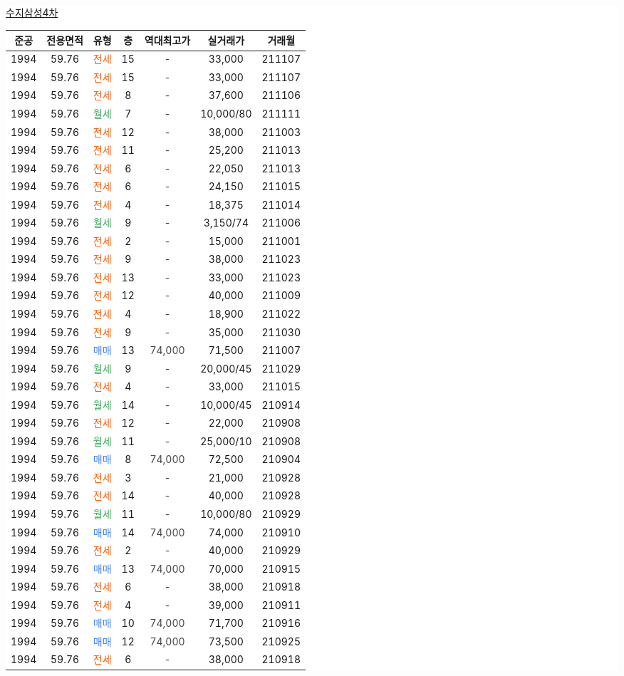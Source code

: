 [수지삼성4차](https://search.naver.com/search.naver?query=%EA%B2%BD%EA%B8%B0%EB%8F%84+%EC%9A%A9%EC%9D%B8%EC%8B%9C+%EC%88%98%EC%A7%80%EA%B5%AC+%ED%92%8D%EB%8D%95%EC%B2%9C%EB%8F%99+%EC%88%98%EC%A7%80%EC%82%BC%EC%84%B14%EC%B0%A8)

|준공|전용면적|유형|층|역대최고가|실거래가|거래월|
|:---:|:---:|:---:|:---:|:---:|:---:|:---:|
|1994|59.76|<span style="color:#ff5a00">전세</span>|15|<span style="color:#444444">-</span>|33,000|211107|
|1994|59.76|<span style="color:#ff5a00">전세</span>|15|<span style="color:#444444">-</span>|33,000|211107|
|1994|59.76|<span style="color:#ff5a00">전세</span>|8|<span style="color:#444444">-</span>|37,600|211106|
|1994|59.76|<span style="color:#34a853">월세</span>|7|<span style="color:#444444">-</span>|10,000/80|211111|
|1994|59.76|<span style="color:#ff5a00">전세</span>|12|<span style="color:#444444">-</span>|38,000|211003|
|1994|59.76|<span style="color:#ff5a00">전세</span>|11|<span style="color:#444444">-</span>|25,200|211013|
|1994|59.76|<span style="color:#ff5a00">전세</span>|6|<span style="color:#444444">-</span>|22,050|211013|
|1994|59.76|<span style="color:#ff5a00">전세</span>|6|<span style="color:#444444">-</span>|24,150|211015|
|1994|59.76|<span style="color:#ff5a00">전세</span>|4|<span style="color:#444444">-</span>|18,375|211014|
|1994|59.76|<span style="color:#34a853">월세</span>|9|<span style="color:#444444">-</span>|3,150/74|211006|
|1994|59.76|<span style="color:#ff5a00">전세</span>|2|<span style="color:#444444">-</span>|15,000|211001|
|1994|59.76|<span style="color:#ff5a00">전세</span>|9|<span style="color:#444444">-</span>|38,000|211023|
|1994|59.76|<span style="color:#ff5a00">전세</span>|13|<span style="color:#444444">-</span>|33,000|211023|
|1994|59.76|<span style="color:#ff5a00">전세</span>|12|<span style="color:#444444">-</span>|40,000|211009|
|1994|59.76|<span style="color:#ff5a00">전세</span>|4|<span style="color:#444444">-</span>|18,900|211022|
|1994|59.76|<span style="color:#ff5a00">전세</span>|9|<span style="color:#444444">-</span>|35,000|211030|
|1994|59.76|<span style="color:#4285f3">매매</span>|13|<span style="color:#444444">74,000</span>|71,500|211007|
|1994|59.76|<span style="color:#34a853">월세</span>|9|<span style="color:#444444">-</span>|20,000/45|211029|
|1994|59.76|<span style="color:#ff5a00">전세</span>|4|<span style="color:#444444">-</span>|33,000|211015|
|1994|59.76|<span style="color:#34a853">월세</span>|14|<span style="color:#444444">-</span>|10,000/45|210914|
|1994|59.76|<span style="color:#ff5a00">전세</span>|12|<span style="color:#444444">-</span>|22,000|210908|
|1994|59.76|<span style="color:#34a853">월세</span>|11|<span style="color:#444444">-</span>|25,000/10|210908|
|1994|59.76|<span style="color:#4285f3">매매</span>|8|<span style="color:#444444">74,000</span>|72,500|210904|
|1994|59.76|<span style="color:#ff5a00">전세</span>|3|<span style="color:#444444">-</span>|21,000|210928|
|1994|59.76|<span style="color:#ff5a00">전세</span>|14|<span style="color:#444444">-</span>|40,000|210928|
|1994|59.76|<span style="color:#34a853">월세</span>|11|<span style="color:#444444">-</span>|10,000/80|210929|
|1994|59.76|<span style="color:#4285f3">매매</span>|14|<span style="color:#444444">74,000</span>|74,000|210910|
|1994|59.76|<span style="color:#ff5a00">전세</span>|2|<span style="color:#444444">-</span>|40,000|210929|
|1994|59.76|<span style="color:#4285f3">매매</span>|13|<span style="color:#444444">74,000</span>|70,000|210915|
|1994|59.76|<span style="color:#ff5a00">전세</span>|6|<span style="color:#444444">-</span>|38,000|210918|
|1994|59.76|<span style="color:#ff5a00">전세</span>|4|<span style="color:#444444">-</span>|39,000|210911|
|1994|59.76|<span style="color:#4285f3">매매</span>|10|<span style="color:#444444">74,000</span>|71,700|210916|
|1994|59.76|<span style="color:#4285f3">매매</span>|12|<span style="color:#444444">74,000</span>|73,500|210925|
|1994|59.76|<span style="color:#ff5a00">전세</span>|6|<span style="color:#444444">-</span>|38,000|210918|